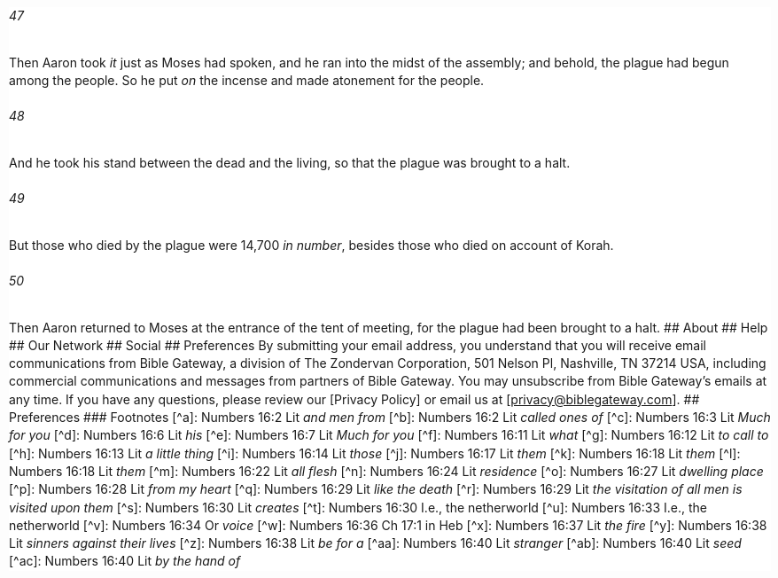 





###### 47 



Then Aaron took _it_ just as Moses had spoken, and he ran into the midst of the assembly; and behold, the plague had begun among the people. So he put _on_ the incense and made atonement for the people. 







###### 48 



And he took his stand between the dead and the living, so that the plague was brought to a halt. 







###### 49 



But those who died by the plague were 14,700 _in number_, besides those who died on account of Korah. 







###### 50 



Then Aaron returned to Moses at the entrance of the tent of meeting, for the plague had been brought to a halt. ## About ## Help ## Our Network ## Social ## Preferences By submitting your email address, you understand that you will receive email communications from Bible Gateway, a division of The Zondervan Corporation, 501 Nelson Pl, Nashville, TN 37214 USA, including commercial communications and messages from partners of Bible Gateway. You may unsubscribe from Bible Gateway&rsquo;s emails at any time. If you have any questions, please review our [Privacy Policy] or email us at [privacy@biblegateway.com]. ## Preferences ### Footnotes [^a]: Numbers 16:2 Lit _and men from_ [^b]: Numbers 16:2 Lit _called ones of_ [^c]: Numbers 16:3 Lit _Much for you_ [^d]: Numbers 16:6 Lit _his_ [^e]: Numbers 16:7 Lit _Much for you_ [^f]: Numbers 16:11 Lit _what_ [^g]: Numbers 16:12 Lit _to call to_ [^h]: Numbers 16:13 Lit _a little thing_ [^i]: Numbers 16:14 Lit _those_ [^j]: Numbers 16:17 Lit _them_ [^k]: Numbers 16:18 Lit _them_ [^l]: Numbers 16:18 Lit _them_ [^m]: Numbers 16:22 Lit _all flesh_ [^n]: Numbers 16:24 Lit _residence_ [^o]: Numbers 16:27 Lit _dwelling place_ [^p]: Numbers 16:28 Lit _from my heart_ [^q]: Numbers 16:29 Lit _like the death_ [^r]: Numbers 16:29 Lit _the visitation of all men is visited upon them_ [^s]: Numbers 16:30 Lit _creates_ [^t]: Numbers 16:30 I.e., the netherworld [^u]: Numbers 16:33 I.e., the netherworld [^v]: Numbers 16:34 Or _voice_ [^w]: Numbers 16:36 Ch 17:1 in Heb [^x]: Numbers 16:37 Lit _the fire_ [^y]: Numbers 16:38 Lit _sinners against their lives_ [^z]: Numbers 16:38 Lit _be for a_ [^aa]: Numbers 16:40 Lit _stranger_ [^ab]: Numbers 16:40 Lit _seed_ [^ac]: Numbers 16:40 Lit _by the hand of_
